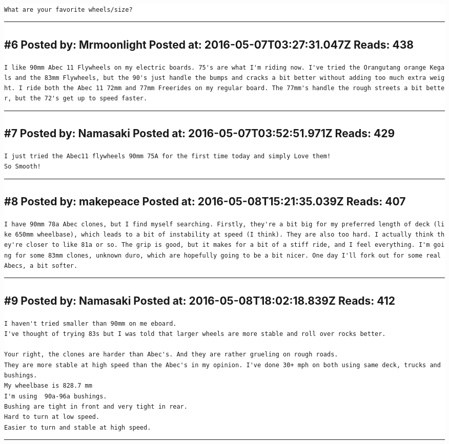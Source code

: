 ```
What are your favorite wheels/size?
```

---
## \#6 Posted by: Mrmoonlight Posted at: 2016-05-07T03:27:31.047Z Reads: 438

```
I like 90mm Abec 11 Flywheels on my electric boards. 75's are what I'm riding now. I've tried the Orangutang orange Kegals and the 83mm Flywheels, but the 90's just handle the bumps and cracks a bit better without adding too much extra weight. I ride both the Abec 11 72mm and 77mm Freerides on my regular board. The 77mm's handle the rough streets a bit better, but the 72's get up to speed faster.
```

---
## \#7 Posted by: Namasaki Posted at: 2016-05-07T03:52:51.971Z Reads: 429

```
I just tried the Abec11 flywheels 90mm 75A for the first time today and simply Love them!
So Smooth!
```

---
## \#8 Posted by: makepeace Posted at: 2016-05-08T15:21:35.039Z Reads: 407

```
I have 90mm 78a Abec clones, but I find myself searching. Firstly, they're a bit big for my preferred length of deck (like 650mm wheelbase), which leads to a bit of instability at speed (I think). They are also too hard. I actually think they're closer to like 81a or so. The grip is good, but it makes for a bit of a stiff ride, and I feel everything. I'm going for some 83mm clones, unknown duro, which are hopefully going to be a bit nicer. One day I'll fork out for some real Abecs, a bit softer.
```

---
## \#9 Posted by: Namasaki Posted at: 2016-05-08T18:02:18.839Z Reads: 412

```
I haven't tried smaller than 90mm on me eboard. 
I've thought of trying 83s but I was told that larger wheels are more stable and roll over rocks better. 

Your right, the clones are harder than Abec's. And they are rather grueling on rough roads. 
They are more stable at high speed than the Abec's in my opinion. I've done 30+ mph on both using same deck, trucks and bushings. 
My wheelbase is 828.7 mm
I'm using  90a-96a bushings.
Bushing are tight in front and very tight in rear. 
Hard to turn at low speed. 
Easier to turn and stable at high speed.
```

---